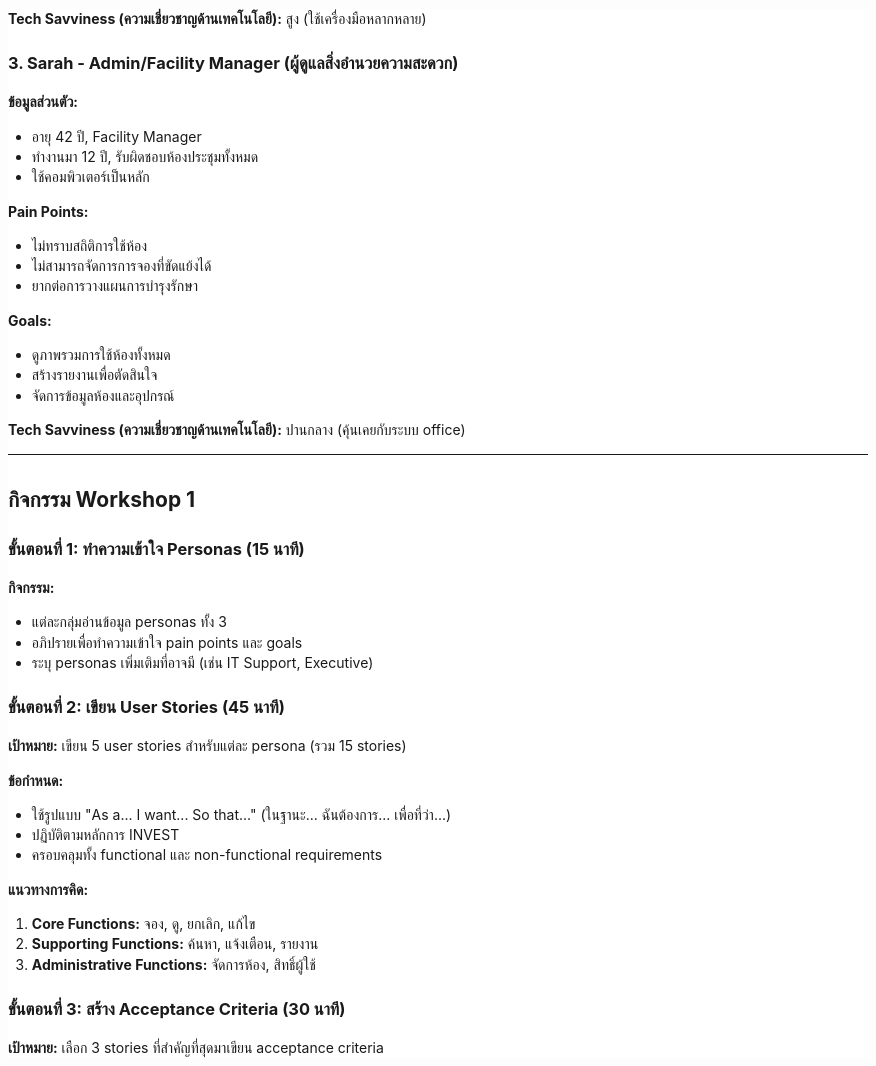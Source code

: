 **Tech Savviness (ความเชี่ยวชาญด้านเทคโนโลยี):** สูง (ใช้เครื่องมือหลากหลาย)

### 3\. Sarah - Admin/Facility Manager (ผู้ดูแลสิ่งอำนวยความสะดวก)

**ข้อมูลส่วนตัว:**

  - อายุ 42 ปี, Facility Manager
  - ทำงานมา 12 ปี, รับผิดชอบห้องประชุมทั้งหมด
  - ใช้คอมพิวเตอร์เป็นหลัก

**Pain Points:**

  - ไม่ทราบสถิติการใช้ห้อง
  - ไม่สามารถจัดการการจองที่ขัดแย้งได้
  - ยากต่อการวางแผนการบำรุงรักษา

**Goals:**

  - ดูภาพรวมการใช้ห้องทั้งหมด
  - สร้างรายงานเพื่อตัดสินใจ
  - จัดการข้อมูลห้องและอุปกรณ์

**Tech Savviness (ความเชี่ยวชาญด้านเทคโนโลยี):** ปานกลาง (คุ้นเคยกับระบบ office)

-----

## กิจกรรม Workshop 1

### ขั้นตอนที่ 1: ทำความเข้าใจ Personas (15 นาที)

**กิจกรรม:**

  - แต่ละกลุ่มอ่านข้อมูล personas ทั้ง 3
  - อภิปรายเพื่อทำความเข้าใจ pain points และ goals
  - ระบุ personas เพิ่มเติมที่อาจมี (เช่น IT Support, Executive)

### ขั้นตอนที่ 2: เขียน User Stories (45 นาที)

**เป้าหมาย:** เขียน 5 user stories สำหรับแต่ละ persona (รวม 15 stories)

**ข้อกำหนด:**

  - ใช้รูปแบบ "As a... I want... So that..." (ในฐานะ... ฉันต้องการ... เพื่อที่ว่า...)
  - ปฏิบัติตามหลักการ INVEST
  - ครอบคลุมทั้ง functional และ non-functional requirements

**แนวทางการคิด:**

1.  **Core Functions:** จอง, ดู, ยกเลิก, แก้ไข
2.  **Supporting Functions:** ค้นหา, แจ้งเตือน, รายงาน
3.  **Administrative Functions:** จัดการห้อง, สิทธิ์ผู้ใช้

### ขั้นตอนที่ 3: สร้าง Acceptance Criteria (30 นาที)

**เป้าหมาย:** เลือก 3 stories ที่สำคัญที่สุดมาเขียน acceptance criteria
